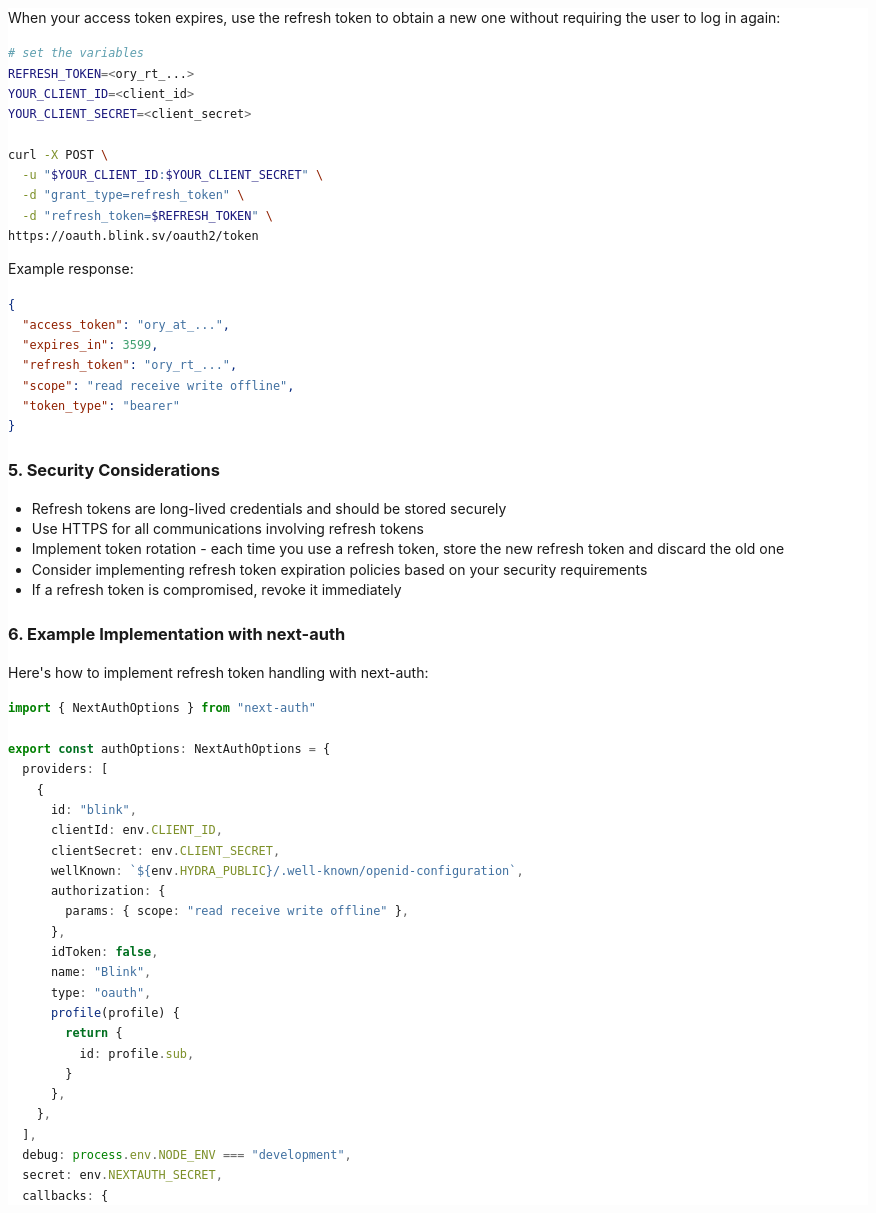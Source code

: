 When your access token expires, use the refresh token to obtain a new one without requiring the user to log in again:

```bash
# set the variables
REFRESH_TOKEN=<ory_rt_...>
YOUR_CLIENT_ID=<client_id>
YOUR_CLIENT_SECRET=<client_secret>

curl -X POST \
  -u "$YOUR_CLIENT_ID:$YOUR_CLIENT_SECRET" \
  -d "grant_type=refresh_token" \
  -d "refresh_token=$REFRESH_TOKEN" \
https://oauth.blink.sv/oauth2/token
```

Example response:

```json
{
  "access_token": "ory_at_...",
  "expires_in": 3599,
  "refresh_token": "ory_rt_...",
  "scope": "read receive write offline",
  "token_type": "bearer"
}
```

### 5. Security Considerations

* Refresh tokens are long-lived credentials and should be stored securely
* Use HTTPS for all communications involving refresh tokens
* Implement token rotation - each time you use a refresh token, store the new refresh token and discard the old one
* Consider implementing refresh token expiration policies based on your security requirements
* If a refresh token is compromised, revoke it immediately

### 6. Example Implementation with next-auth

Here's how to implement refresh token handling with next-auth:

```typescript
import { NextAuthOptions } from "next-auth"

export const authOptions: NextAuthOptions = {
  providers: [
    {
      id: "blink",
      clientId: env.CLIENT_ID,
      clientSecret: env.CLIENT_SECRET,
      wellKnown: `${env.HYDRA_PUBLIC}/.well-known/openid-configuration`,
      authorization: {
        params: { scope: "read receive write offline" },
      },
      idToken: false,
      name: "Blink",
      type: "oauth",
      profile(profile) {
        return {
          id: profile.sub,
        }
      },
    },
  ],
  debug: process.env.NODE_ENV === "development",
  secret: env.NEXTAUTH_SECRET,
  callbacks: {
```